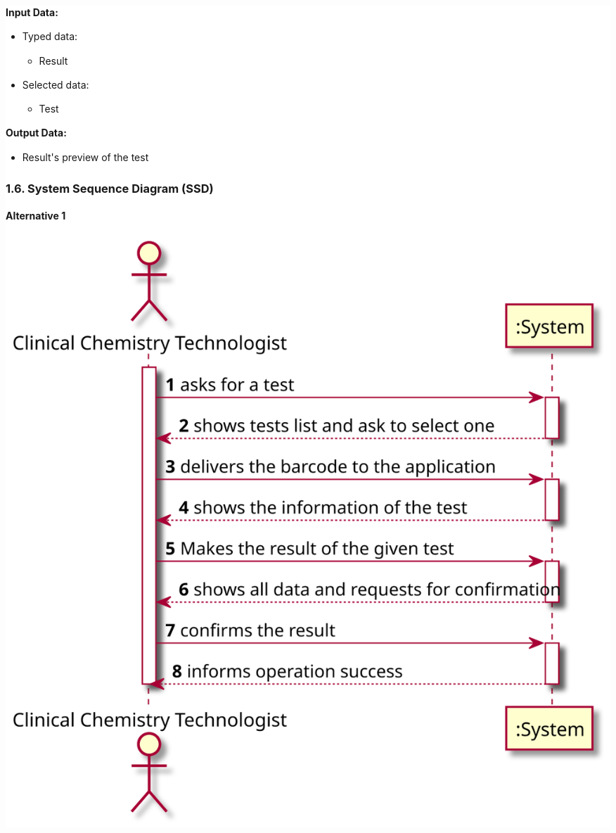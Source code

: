 
**Input Data:**

* Typed data:
    - Result

* Selected data:
    - Test



**Output Data:**
- Result's preview of the test


### 1.6. System Sequence Diagram (SSD)

**Alternative 1**

![US12_SSD](US12_SSD.svg)
